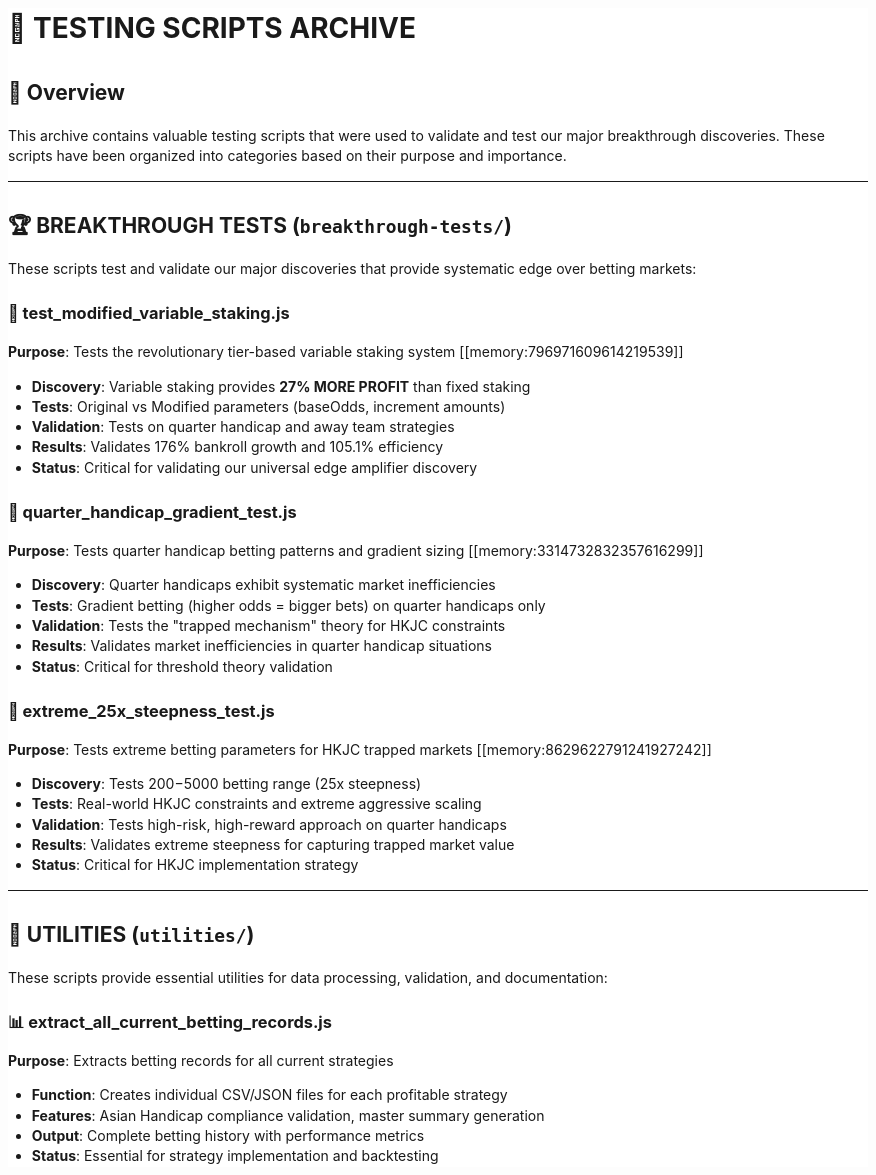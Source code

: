 # 📁 TESTING SCRIPTS ARCHIVE

## 🎯 Overview

This archive contains valuable testing scripts that were used to validate and test our major breakthrough discoveries. These scripts have been organized into categories based on their purpose and importance.

---

## 🏆 **BREAKTHROUGH TESTS** (`breakthrough-tests/`)

These scripts test and validate our major discoveries that provide systematic edge over betting markets:

### **🎯 test_modified_variable_staking.js**
**Purpose**: Tests the revolutionary tier-based variable staking system [[memory:796971609614219539]]
- **Discovery**: Variable staking provides **27% MORE PROFIT** than fixed staking
- **Tests**: Original vs Modified parameters (baseOdds, increment amounts)
- **Validation**: Tests on quarter handicap and away team strategies  
- **Results**: Validates 176% bankroll growth and 105.1% efficiency
- **Status**: Critical for validating our universal edge amplifier discovery

### **🎯 quarter_handicap_gradient_test.js**
**Purpose**: Tests quarter handicap betting patterns and gradient sizing [[memory:3314732832357616299]]
- **Discovery**: Quarter handicaps exhibit systematic market inefficiencies
- **Tests**: Gradient betting (higher odds = bigger bets) on quarter handicaps only
- **Validation**: Tests the "trapped mechanism" theory for HKJC constraints
- **Results**: Validates market inefficiencies in quarter handicap situations
- **Status**: Critical for threshold theory validation

### **🎯 extreme_25x_steepness_test.js**
**Purpose**: Tests extreme betting parameters for HKJC trapped markets [[memory:8629622791241927242]]
- **Discovery**: Tests $200-$5000 betting range (25x steepness) 
- **Tests**: Real-world HKJC constraints and extreme aggressive scaling
- **Validation**: Tests high-risk, high-reward approach on quarter handicaps
- **Results**: Validates extreme steepness for capturing trapped market value
- **Status**: Critical for HKJC implementation strategy

---

## 🔧 **UTILITIES** (`utilities/`)

These scripts provide essential utilities for data processing, validation, and documentation:

### **📊 extract_all_current_betting_records.js**
**Purpose**: Extracts betting records for all current strategies
- **Function**: Creates individual CSV/JSON files for each profitable strategy
- **Features**: Asian Handicap compliance validation, master summary generation
- **Output**: Complete betting history with performance metrics
- **Status**: Essential for strategy implementation and backtesting
